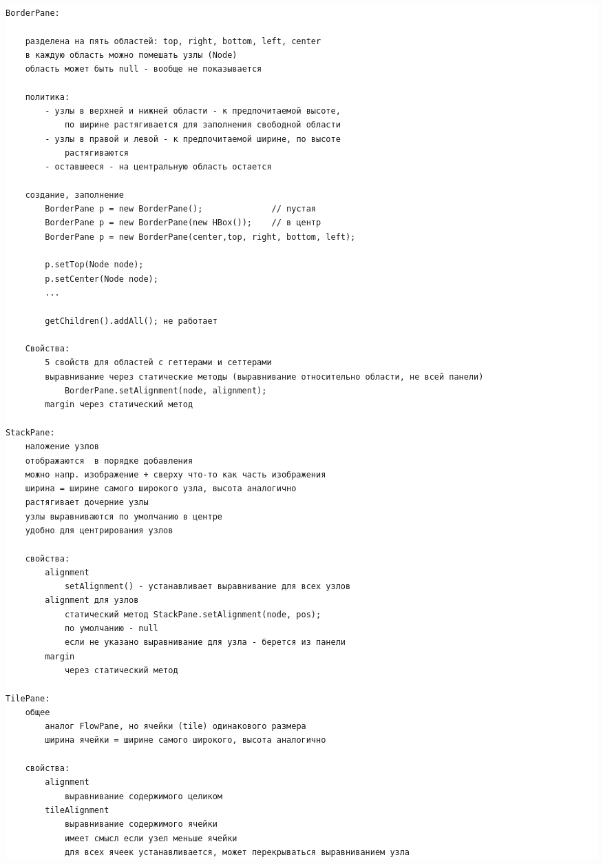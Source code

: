     BorderPane:

        разделена на пять областей: top, right, bottom, left, center
        в каждую область можно помешать узлы (Node)
        область может быть null - вообще не показывается

        политика:
            - узлы в верхней и нижней области - к предпочитаемой высоте,
                по ширине растягивается для заполнения свободной области
            - узлы в правой и левой - к предпочитаемой ширине, по высоте 
                растягиваются 
            - оставшееся - на центральную область остается

        создание, заполнение
            BorderPane p = new BorderPane();              // пустая
            BorderPane p = new BorderPane(new HBox());    // в центр
            BorderPane p = new BorderPane(center,top, right, bottom, left);    

            p.setTop(Node node);
            p.setCenter(Node node);
            ...

            getChildren().addAll(); не работает

        Свойства:
            5 свойств для областей с геттерами и сеттерами
            выравнивание через статические методы (выравнивание относительно области, не всей панели)
                BorderPane.setAlignment(node, alignment);
            margin через статический метод

    StackPane:
        наложение узлов 
        отображаются  в порядке добавления
        можно напр. изображение + сверху что-то как часть изображения
        ширина = ширине самого широкого узла, высота аналогично
        растягивает дочерние узлы
        узлы выравниваются по умолчанию в центре
        удобно для центрирования узлов

        свойства:
            alignment
                setAlignment() - устанавливает выравнивание для всех узлов
            alignment для узлов
                статический метод StackPane.setAlignment(node, pos);
                по умолчанию - null
                если не указано выравнивание для узла - берется из панели
            margin
                через статический метод

    TilePane:
        общее
            аналог FlowPane, но ячейки (tile) одинакового размера
            ширина ячейки = ширине самого широкого, высота аналогично

        свойства:
            alignment
                выравнивание содержимого целиком
            tileAlignment
                выравнивание содержимого ячейки
                имеет смысл если узел меньше ячейки
                для всех ячеек устанавливается, может перекрываться выравниванием узла
